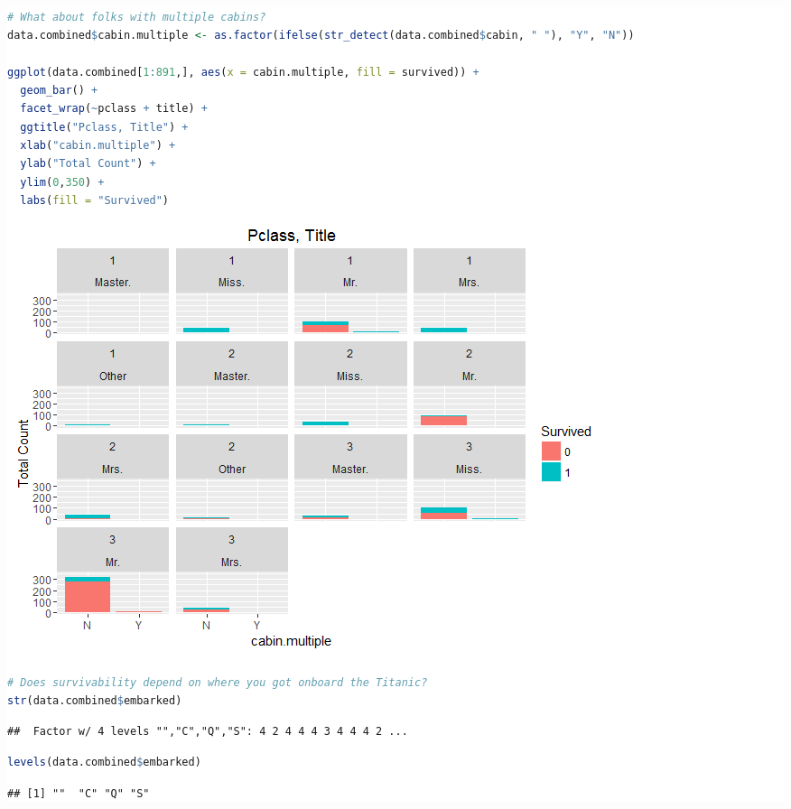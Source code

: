 ```r
# What about folks with multiple cabins?
data.combined$cabin.multiple <- as.factor(ifelse(str_detect(data.combined$cabin, " "), "Y", "N"))

ggplot(data.combined[1:891,], aes(x = cabin.multiple, fill = survived)) +
  geom_bar() +
  facet_wrap(~pclass + title) +
  ggtitle("Pclass, Title") +
  xlab("cabin.multiple") +
  ylab("Total Count") +
  ylim(0,350) +
  labs(fill = "Survived")
```

![](TitanicDataAnalysis_Video7_files/figure-html/unnamed-chunk-5-9.png)

```r
# Does survivability depend on where you got onboard the Titanic?
str(data.combined$embarked)
```

```
##  Factor w/ 4 levels "","C","Q","S": 4 2 4 4 4 3 4 4 4 2 ...
```

```r
levels(data.combined$embarked)
```

```
## [1] ""  "C" "Q" "S"
```
